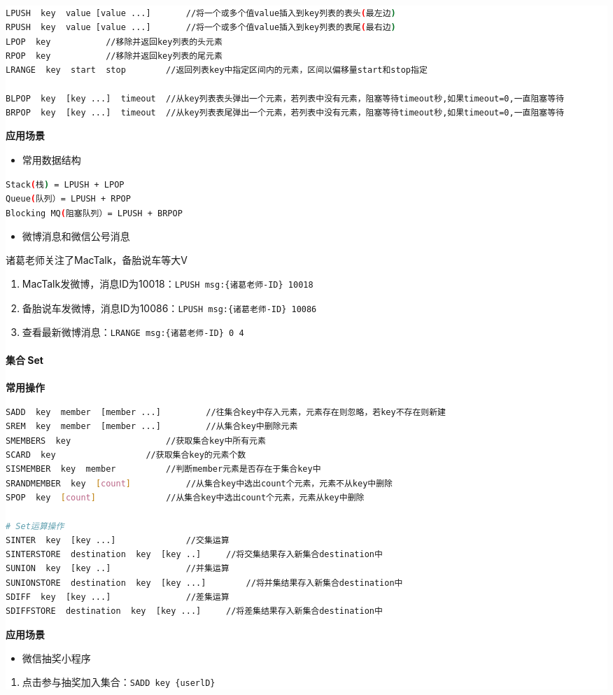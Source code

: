 ```sh
LPUSH  key  value [value ...] 		//将一个或多个值value插入到key列表的表头(最左边)
RPUSH  key  value [value ...]	 	//将一个或多个值value插入到key列表的表尾(最右边)
LPOP  key			//移除并返回key列表的头元素
RPOP  key			//移除并返回key列表的尾元素
LRANGE  key  start  stop		//返回列表key中指定区间内的元素，区间以偏移量start和stop指定

BLPOP  key  [key ...]  timeout	//从key列表表头弹出一个元素，若列表中没有元素，阻塞等待timeout秒,如果timeout=0,一直阻塞等待
BRPOP  key  [key ...]  timeout 	//从key列表表尾弹出一个元素，若列表中没有元素，阻塞等待timeout秒,如果timeout=0,一直阻塞等待
```

**应用场景**

- 常用数据结构

```sh
Stack(栈) = LPUSH + LPOP
Queue(队列）= LPUSH + RPOP
Blocking MQ(阻塞队列）= LPUSH + BRPOP
```

- 微博消息和微信公号消息

诸葛老师关注了MacTalk，备胎说车等大V

1. MacTalk发微博，消息ID为10018：`LPUSH msg:{诸葛老师-ID} 10018`

2. 备胎说车发微博，消息ID为10086：`LPUSH msg:{诸葛老师-ID} 10086`

3. 查看最新微博消息：`LRANGE msg:{诸葛老师-ID} 0 4`

#### 集合 Set

**常用操作**

```sh
SADD  key  member  [member ...]			//往集合key中存入元素，元素存在则忽略，若key不存在则新建
SREM  key  member  [member ...]			//从集合key中删除元素
SMEMBERS  key					//获取集合key中所有元素
SCARD  key					//获取集合key的元素个数
SISMEMBER  key  member			//判断member元素是否存在于集合key中
SRANDMEMBER  key  [count]			//从集合key中选出count个元素，元素不从key中删除
SPOP  key  [count]				//从集合key中选出count个元素，元素从key中删除

# Set运算操作
SINTER  key  [key ...] 				//交集运算
SINTERSTORE  destination  key  [key ..]		//将交集结果存入新集合destination中
SUNION  key  [key ..] 				//并集运算
SUNIONSTORE  destination  key  [key ...]		//将并集结果存入新集合destination中
SDIFF  key  [key ...] 				//差集运算
SDIFFSTORE  destination  key  [key ...]		//将差集结果存入新集合destination中
```

**应用场景**

- 微信抽奖小程序

1. 点击参与抽奖加入集合：`SADD key {userlD}`
